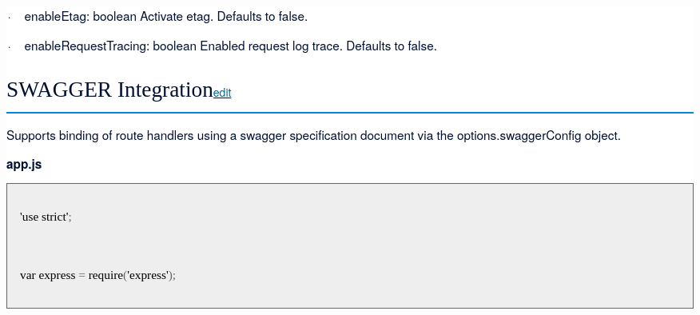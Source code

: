 <p class=MsoNormal style='margin-left:19.2pt;text-indent:-18.0pt;background:
white'><span style='font-size:10.0pt;font-family:Symbol;color:#001133'>·<span
style='font:7.0pt "Times New Roman"'>&nbsp;&nbsp;&nbsp;&nbsp;&nbsp;&nbsp; </span></span><span
style='font-size:11.5pt;font-family:"Helvetica Neue";color:#001133'>enableEtag:
boolean Activate etag. Defaults to false.</span></p>

<p class=MsoNormal style='margin-left:19.2pt;text-indent:-18.0pt;background:
white'><span style='font-size:10.0pt;font-family:Symbol;color:#001133'>·<span
style='font:7.0pt "Times New Roman"'>&nbsp;&nbsp;&nbsp;&nbsp;&nbsp;&nbsp; </span></span><span
style='font-size:11.5pt;font-family:"Helvetica Neue";color:#001133'>enableRequestTracing:
boolean Enabled request log trace. Defaults to false.</span></p>

<div style='border:none;border-bottom:solid #0088DD 1.5pt;padding:0cm 0cm 0cm 0cm;
background:white'>

<p class=MsoNormal style='margin-top:18.0pt;margin-right:0cm;margin-bottom:
6.0pt;margin-left:0cm;background:white;border:none;padding:0cm'><span
style='font-size:20.5pt;font-family:"Times New Roman",serif;color:#001133'>SWAGGER
Integration</span><span style='font-family:"Helvetica Neue";color:#001133'><a
href="http://rasimsen.com/index.php?title=NodeJs&amp;action=edit&amp;section=17"
title="Edit section: SWAGGER Integration"><span style='color:#006699;
text-decoration:none'>edit</span></a></span></p>

</div>

<p class=MsoNormal style='margin-top:10.8pt;margin-right:0cm;margin-bottom:
9.6pt;margin-left:0cm;background:white'><span style='font-size:11.5pt;
font-family:"Helvetica Neue";color:#001133'>Supports binding of route handlers
using a swagger specification document via the options.swaggerConfig object.</span></p>

<p class=MsoNormal style='margin-top:10.8pt;margin-right:0cm;margin-bottom:
9.6pt;margin-left:0cm;background:white'><b><span style='font-size:11.5pt;
font-family:"Helvetica Neue";color:#001133'>app.js</span></b></p>

<div style='border:solid #666666 1.0pt;padding:12.0pt 12.0pt 12.0pt 12.0pt;
background:#EEEEEE'>

<p class=MsoNormal style='background:#EEEEEE;border:none;padding:0cm'><span
style='font-size:11.5pt;font-family:Consolas;color:black;border:none windowtext 1.0pt;
padding:0cm'>'</span><span style='font-size:11.5pt;font-family:Consolas;
color:black'>use strict<span style='border:none windowtext 1.0pt;padding:0cm'>'</span></span><span
style='font-size:11.5pt;font-family:Consolas;color:#666666'>;</span></p>

<p class=MsoNormal style='background:#EEEEEE;border:none;padding:0cm'><span
style='font-size:11.5pt;font-family:Consolas;color:black'> </span></p>

<p class=MsoNormal style='background:#EEEEEE;border:none;padding:0cm'><span
style='font-size:11.5pt;font-family:Consolas;color:black'>var express </span><span
style='font-size:11.5pt;font-family:Consolas;color:#666666'>=</span><span
style='font-size:11.5pt;font-family:Consolas;color:black'> require</span><span
style='font-size:11.5pt;font-family:Consolas;color:#666666'>(</span><span
style='font-size:11.5pt;font-family:Consolas;color:black;border:none windowtext 1.0pt;
padding:0cm'>'</span><span style='font-size:11.5pt;font-family:Consolas;
color:black'>express<span style='border:none windowtext 1.0pt;padding:0cm'>'</span></span><span
style='font-size:11.5pt;font-family:Consolas;color:#666666'>);</span></p>
